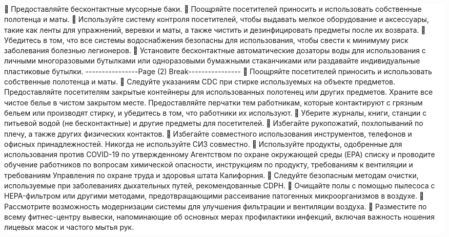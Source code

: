   Предоставляйте бесконтактные мусорные баки. 
 Поощряйте посетителей приносить и использовать собственные полотенца и 
маты. 
 Используйте систему контроля посетителей, чтобы выдавать мелкое 
оборудование и аксессуары, такие как ленты для упражнений, веревки и 
маты, а также чистить и дезинфицировать предметы после их возврата. 
 Убедитесь в том, что все системы водоснабжения безопасны для 
использования, чтобы свести к минимуму риск заболевания болезнью 
легионеров. 
 Установите бесконтактные автоматические дозаторы воды для использования 
с личными многоразовыми бутылками или одноразовыми бумажными 
стаканчиками или раздавайте индивидуальные пластиковые бутылки. 
----------------Page (2) Break----------------
 Поощряйте посетителей приносить и использовать собственные полотенца и 
маты. 
 Следуйте указаниям CDC при стирке используемых на объекте предметов. 
Предоставляйте посетителям закрытые контейнеры для использованных 
полотенец или других предметов. Храните все чистое белье в чистом 
закрытом месте. Предоставляйте перчатки тем работникам, которые 
контактируют с грязным бельем или производят стирку, и убедитесь в том, что 
работники их используют. 
 Уберите журналы, книги, станции с питьевой водой (не бесконтактные) и 
другие предметы для посетителей. 
 Избегайте рукопожатий, похлопываний по плечу, а также других физических 
контактов. 
 Избегайте совместного использования инструментов, телефонов и офисных 
принадлежностей. Никогда не используйте СИЗ совместно. 
 Используйте продукты, одобренные для использования против COVID-19 по 
утвержденному Агентством по охране окружающей среды (EPA) списку и 
проводите обучение работников по вопросам химической опасности, 
инструкциям по продукту, требованиям к вентиляции и требованиям 
Управления по охране труда и здоровья штата Калифорния. 
 Следуйте безопасным методам очистки, используемые при заболеваниях 
дыхательных путей, рекомендованные CDPH. 
 Очищайте полы с помощью пылесоса с HEPA-фильтром или другими 
методами, предотвращающими рассеивание патогенных 
микроорганизмов в воздухе. 
 Рассмотрите возможность модернизации системы для улучшения 
фильтрации и вентиляции воздуха. 
 Разместите по всему фитнес-центру вывески, напоминающие об основных 
мерах профилактики инфекций, включая важность ношения лицевых масок 
и частого мытья рук. 
 
 
 
 
 
 
 
 
 
 
 
 
 
 
 
 